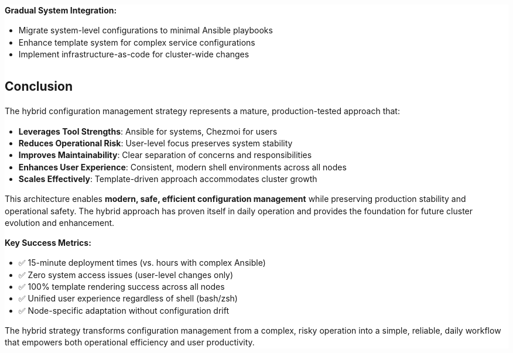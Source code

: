 **Gradual System Integration:**
- Migrate system-level configurations to minimal Ansible playbooks
- Enhance template system for complex service configurations
- Implement infrastructure-as-code for cluster-wide changes

## Conclusion

The hybrid configuration management strategy represents a mature, production-tested approach that:

- **Leverages Tool Strengths**: Ansible for systems, Chezmoi for users
- **Reduces Operational Risk**: User-level focus preserves system stability
- **Improves Maintainability**: Clear separation of concerns and responsibilities
- **Enhances User Experience**: Consistent, modern shell environments across all nodes
- **Scales Effectively**: Template-driven approach accommodates cluster growth

This architecture enables **modern, safe, efficient configuration management** while preserving production stability and operational safety. The hybrid approach has proven itself in daily operation and provides the foundation for future cluster evolution and enhancement.

**Key Success Metrics:**
- ✅ 15-minute deployment times (vs. hours with complex Ansible)
- ✅ Zero system access issues (user-level changes only)
- ✅ 100% template rendering success across all nodes
- ✅ Unified user experience regardless of shell (bash/zsh)
- ✅ Node-specific adaptation without configuration drift

The hybrid strategy transforms configuration management from a complex, risky operation into a simple, reliable, daily workflow that empowers both operational efficiency and user productivity.